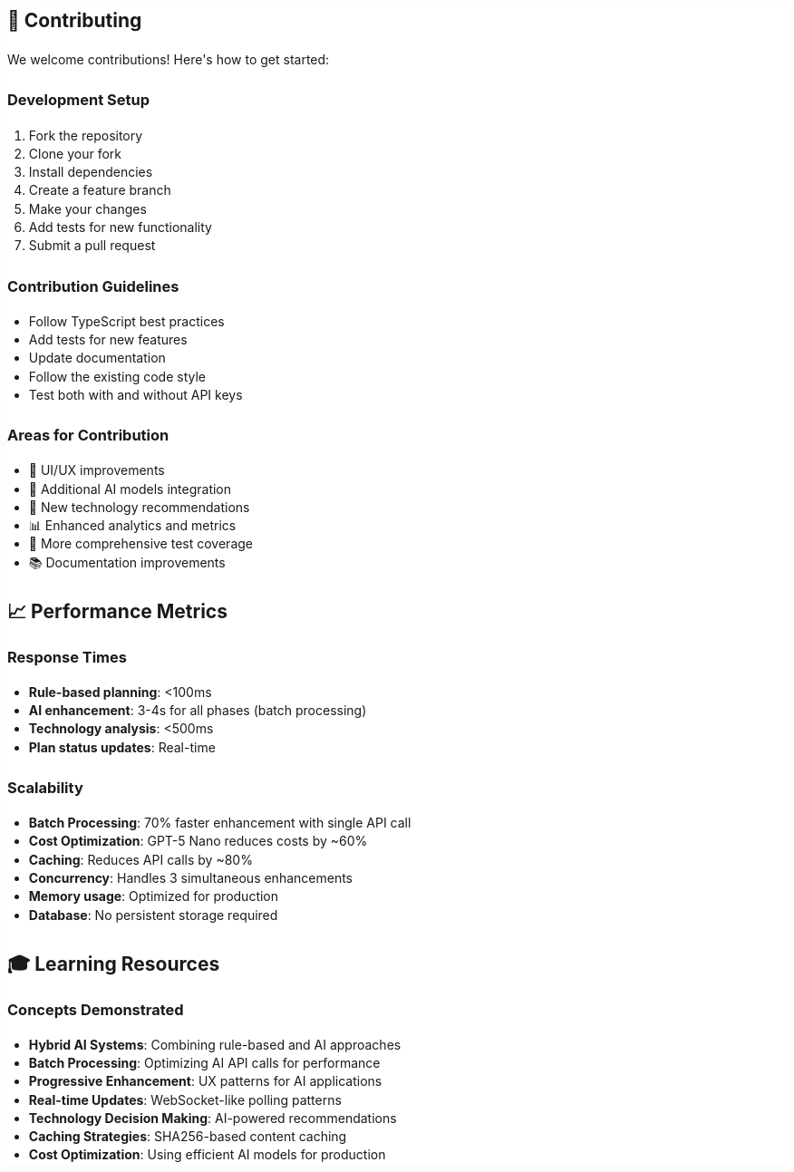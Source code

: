 ## 🤝 **Contributing**

We welcome contributions! Here's how to get started:

### **Development Setup**
1. Fork the repository
2. Clone your fork
3. Install dependencies
4. Create a feature branch
5. Make your changes
6. Add tests for new functionality
7. Submit a pull request

### **Contribution Guidelines**
- Follow TypeScript best practices
- Add tests for new features
- Update documentation
- Follow the existing code style
- Test both with and without API keys

### **Areas for Contribution**
- 🎨 UI/UX improvements
- 🧠 Additional AI models integration
- 🔧 New technology recommendations
- 📊 Enhanced analytics and metrics
- 🧪 More comprehensive test coverage
- 📚 Documentation improvements

## 📈 **Performance Metrics**

### **Response Times**
- **Rule-based planning**: <100ms
- **AI enhancement**: 3-4s for all phases (batch processing)
- **Technology analysis**: <500ms
- **Plan status updates**: Real-time

### **Scalability**
- **Batch Processing**: 70% faster enhancement with single API call
- **Cost Optimization**: GPT-5 Nano reduces costs by ~60%
- **Caching**: Reduces API calls by ~80%
- **Concurrency**: Handles 3 simultaneous enhancements
- **Memory usage**: Optimized for production
- **Database**: No persistent storage required

## 🎓 **Learning Resources**

### **Concepts Demonstrated**
- **Hybrid AI Systems**: Combining rule-based and AI approaches
- **Batch Processing**: Optimizing AI API calls for performance
- **Progressive Enhancement**: UX patterns for AI applications
- **Real-time Updates**: WebSocket-like polling patterns
- **Technology Decision Making**: AI-powered recommendations
- **Caching Strategies**: SHA256-based content caching
- **Cost Optimization**: Using efficient AI models for production

